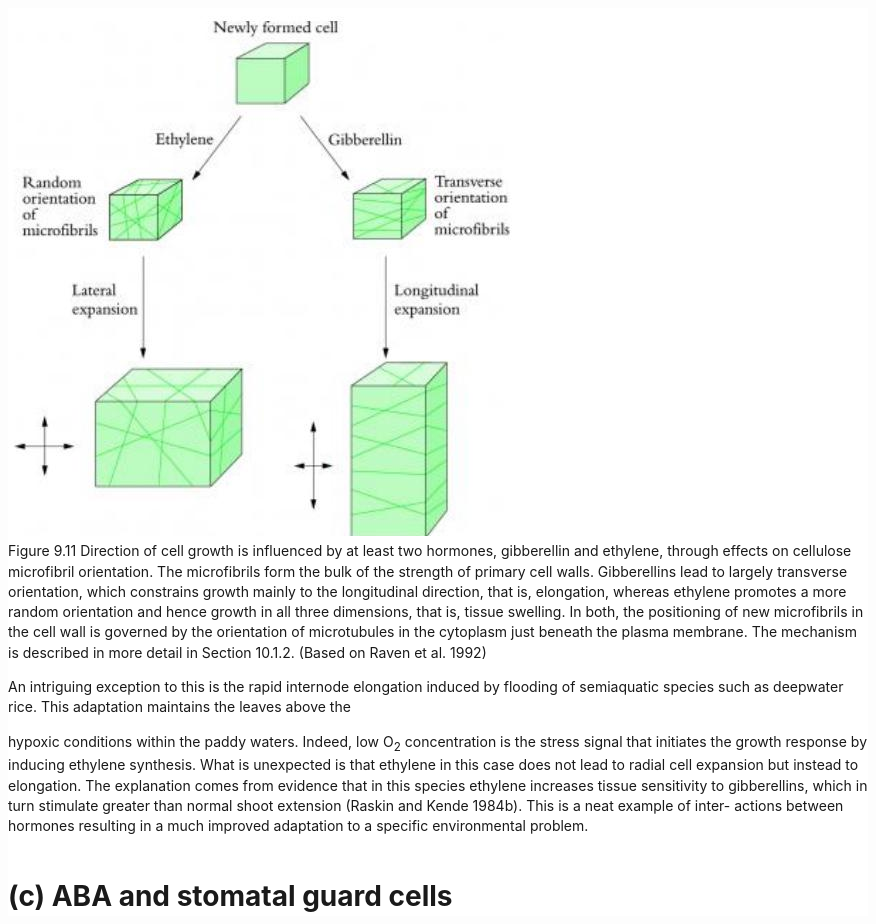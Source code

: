 ![](images/9b1bd119039900949aed3f022c4144fc0a0a82183d9a4551a9eca9b472c10212.jpg)  
Figure 9.11 Direction of cell growth is influenced by at least two hormones, gibberellin and ethylene, through effects on cellulose microfibril orientation. The microfibrils form the bulk of the strength of primary cell walls. Gibberellins lead to largely transverse orientation, which constrains growth mainly to the longitudinal direction, that is, elongation, whereas ethylene promotes a more random orientation and hence growth in all three dimensions, that is, tissue swelling. In both, the positioning of new microfibrils in the cell wall is governed by the orientation of microtubules in the cytoplasm just beneath the plasma membrane. The mechanism is described in more detail in Section 10.1.2. (Based on Raven et al. 1992)

An intriguing exception to this is the rapid internode elongation induced by flooding of semiaquatic species such as deepwater rice. This adaptation maintains the leaves above the

hypoxic conditions within the paddy waters. Indeed, low  $\mathrm{O}_2$  concentration is the stress signal that initiates the growth response by inducing ethylene synthesis. What is unexpected is that ethylene in this case does not lead to radial cell expansion but instead to elongation. The explanation comes from evidence that in this species ethylene increases tissue sensitivity to gibberellins, which in turn stimulate greater than normal shoot extension (Raskin and Kende 1984b). This is a neat example of inter- actions between hormones resulting in a much improved adaptation to a specific environmental problem.

# (c) ABA and stomatal guard cells

